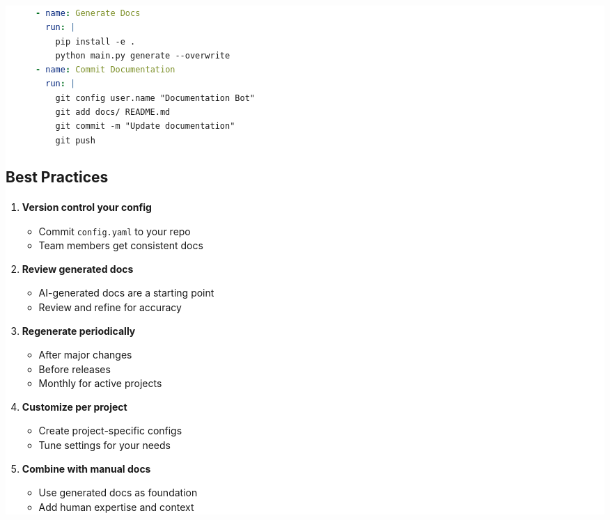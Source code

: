 ```yaml
      - name: Generate Docs
        run: |
          pip install -e .
          python main.py generate --overwrite
      - name: Commit Documentation
        run: |
          git config user.name "Documentation Bot"
          git add docs/ README.md
          git commit -m "Update documentation"
          git push
```

## Best Practices

1. **Version control your config**
   - Commit `config.yaml` to your repo
   - Team members get consistent docs

2. **Review generated docs**
   - AI-generated docs are a starting point
   - Review and refine for accuracy

3. **Regenerate periodically**
   - After major changes
   - Before releases
   - Monthly for active projects

4. **Customize per project**
   - Create project-specific configs
   - Tune settings for your needs

5. **Combine with manual docs**
   - Use generated docs as foundation
   - Add human expertise and context

